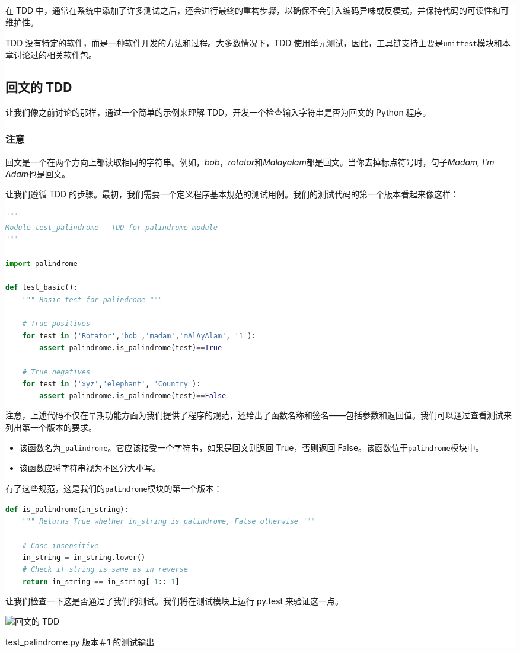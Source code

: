 在 TDD 中，通常在系统中添加了许多测试之后，还会进行最终的重构步骤，以确保不会引入编码异味或反模式，并保持代码的可读性和可维护性。

TDD 没有特定的软件，而是一种软件开发的方法和过程。大多数情况下，TDD 使用单元测试，因此，工具链支持主要是`unittest`模块和本章讨论过的相关软件包。

## 回文的 TDD

让我们像之前讨论的那样，通过一个简单的示例来理解 TDD，开发一个检查输入字符串是否为回文的 Python 程序。

### 注意

回文是一个在两个方向上都读取相同的字符串。例如，*bob*，*rotator*和*Malayalam*都是回文。当你去掉标点符号时，句子*Madam, I'm Adam*也是回文。

让我们遵循 TDD 的步骤。最初，我们需要一个定义程序基本规范的测试用例。我们的测试代码的第一个版本看起来像这样：

```py
"""
Module test_palindrome - TDD for palindrome module
"""

import palindrome

def test_basic():
    """ Basic test for palindrome """

    # True positives
    for test in ('Rotator','bob','madam','mAlAyAlam', '1'):
        assert palindrome.is_palindrome(test)==True

    # True negatives
    for test in ('xyz','elephant', 'Country'):
        assert palindrome.is_palindrome(test)==False        
```

注意，上述代码不仅在早期功能方面为我们提供了程序的规范，还给出了函数名称和签名——包括参数和返回值。我们可以通过查看测试来列出第一个版本的要求。

+   该函数名为`_palindrome`。它应该接受一个字符串，如果是回文则返回 True，否则返回 False。该函数位于`palindrome`模块中。

+   该函数应将字符串视为不区分大小写。

有了这些规范，这是我们的`palindrome`模块的第一个版本：

```py
def is_palindrome(in_string):
    """ Returns True whether in_string is palindrome, False otherwise """

    # Case insensitive
    in_string = in_string.lower()
    # Check if string is same as in reverse
    return in_string == in_string[-1::-1]
```

让我们检查一下这是否通过了我们的测试。我们将在测试模块上运行 py.test 来验证这一点。

![回文的 TDD](https://github.com/OpenDocCN/freelearn-python-pt2-zh/raw/master/docs/sw-arch-py/img/image00406.jpeg)

test_palindrome.py 版本＃1 的测试输出
